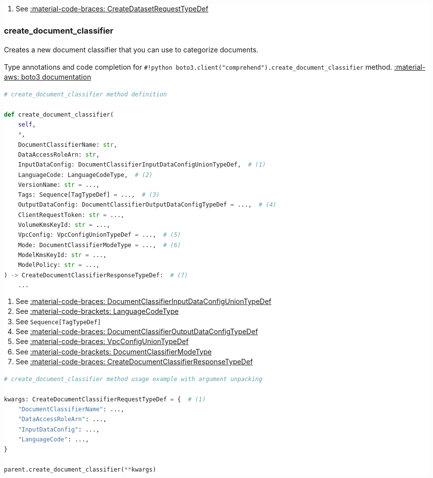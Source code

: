 1. See [:material-code-braces: CreateDatasetRequestTypeDef](./type_defs.md#createdatasetrequesttypedef)

### create\_document\_classifier

Creates a new document classifier that you can use to categorize documents.

Type annotations and code completion for `#!python boto3.client("comprehend").create_document_classifier` method.
[:material-aws: boto3 documentation](https://boto3.amazonaws.com/v1/documentation/api/latest/reference/services/comprehend/client/create_document_classifier.html)

```python
# create_document_classifier method definition

def create_document_classifier(
    self,
    *,
    DocumentClassifierName: str,
    DataAccessRoleArn: str,
    InputDataConfig: DocumentClassifierInputDataConfigUnionTypeDef,  # (1)
    LanguageCode: LanguageCodeType,  # (2)
    VersionName: str = ...,
    Tags: Sequence[TagTypeDef] = ...,  # (3)
    OutputDataConfig: DocumentClassifierOutputDataConfigTypeDef = ...,  # (4)
    ClientRequestToken: str = ...,
    VolumeKmsKeyId: str = ...,
    VpcConfig: VpcConfigUnionTypeDef = ...,  # (5)
    Mode: DocumentClassifierModeType = ...,  # (6)
    ModelKmsKeyId: str = ...,
    ModelPolicy: str = ...,
) -> CreateDocumentClassifierResponseTypeDef:  # (7)
    ...
```

1. See [:material-code-braces: DocumentClassifierInputDataConfigUnionTypeDef](#documentclassifierinputdataconfiguniontypedef)
2. See [:material-code-brackets: LanguageCodeType](./literals.md#languagecodetype)
3. See `Sequence[TagTypeDef]`
4. See [:material-code-braces: DocumentClassifierOutputDataConfigTypeDef](./type_defs.md#documentclassifieroutputdataconfigtypedef)
5. See [:material-code-braces: VpcConfigUnionTypeDef](#vpcconfiguniontypedef)
6. See [:material-code-brackets: DocumentClassifierModeType](./literals.md#documentclassifiermodetype)
7. See [:material-code-braces: CreateDocumentClassifierResponseTypeDef](./type_defs.md#createdocumentclassifierresponsetypedef)


```python
# create_document_classifier method usage example with argument unpacking

kwargs: CreateDocumentClassifierRequestTypeDef = {  # (1)
    "DocumentClassifierName": ...,
    "DataAccessRoleArn": ...,
    "InputDataConfig": ...,
    "LanguageCode": ...,
}

parent.create_document_classifier(**kwargs)
```
